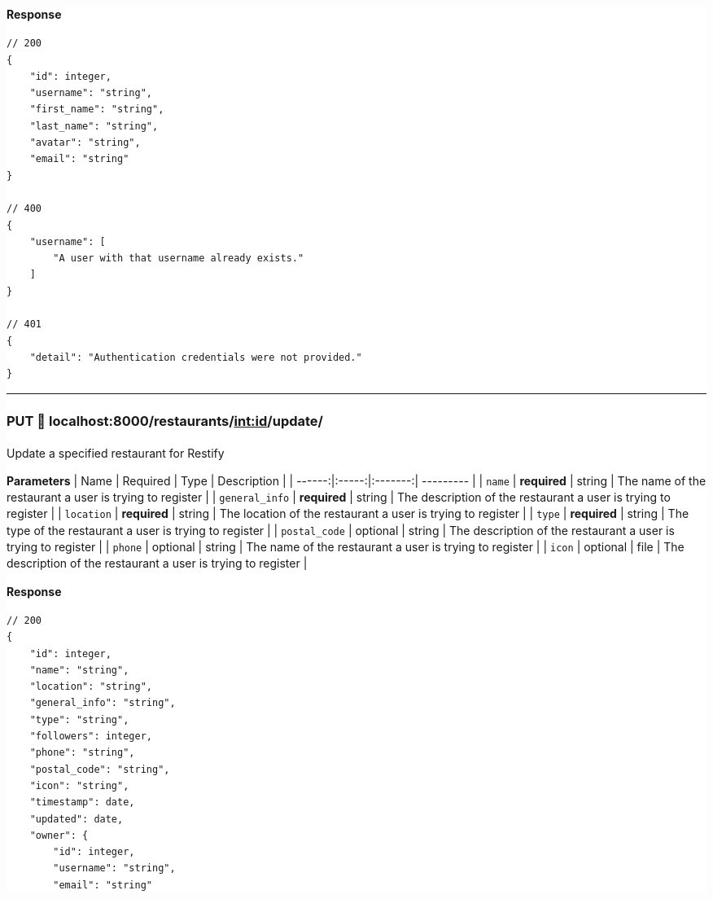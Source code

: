 
**Response**

```
// 200
{
    "id": integer,
    "username": "string",
    "first_name": "string",
    "last_name": "string",
    "avatar": "string",
    "email": "string"
}

// 400
{
    "username": [
        "A user with that username already exists."
    ]
}

// 401
{
    "detail": "Authentication credentials were not provided."
}
```
___
### PUT 🔐  localhost:8000/restaurants/<int:id>/update/
Update a specified restaurant for Restify

**Parameters**
| Name | Required | Type | Description |
| ------:|:-----:|:-------:| --------- |
| `name` | **required** | string  | The name of the restaurant a user is trying to register |
| `general_info` | **required** | string  | The description of the restaurant a user is trying to register |
| `location` | **required** | string  | The location of the restaurant a user is trying to register |
| `type` | **required** | string  | The type of the restaurant a user is trying to register |
| `postal_code` | optional | string  | The description of the restaurant a user is trying to register |
| `phone` | optional | string  | The name of the restaurant a user is trying to register |
| `icon` | optional | file  | The description of the restaurant a user is trying to register |

**Response**

```
// 200
{
    "id": integer,
    "name": "string",
    "location": "string",
    "general_info": "string",
    "type": "string",
    "followers": integer,
    "phone": "string",
    "postal_code": "string",
    "icon": "string",
    "timestamp": date,
    "updated": date,
    "owner": {
        "id": integer,
        "username": "string",
        "email": "string"
```